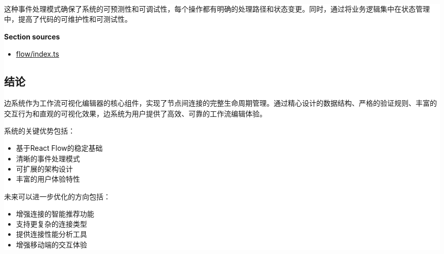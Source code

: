 这种事件处理模式确保了系统的可预测性和可调试性，每个操作都有明确的处理路径和状态变更。同时，通过将业务逻辑集中在状态管理中，提高了代码的可维护性和可测试性。

**Section sources**
- [flow/index.ts](file://console/frontend/src/components/workflow/types/zustand/flow/index.ts#L0-L53)

## 结论
边系统作为工作流可视化编辑器的核心组件，实现了节点间连接的完整生命周期管理。通过精心设计的数据结构、严格的验证规则、丰富的交互行为和直观的可视化效果，边系统为用户提供了高效、可靠的工作流编辑体验。

系统的关键优势包括：
- 基于React Flow的稳定基础
- 清晰的事件处理模式
- 可扩展的架构设计
- 丰富的用户体验特性

未来可以进一步优化的方向包括：
- 增强连接的智能推荐功能
- 支持更复杂的连接类型
- 提供连接性能分析工具
- 增强移动端的交互体验